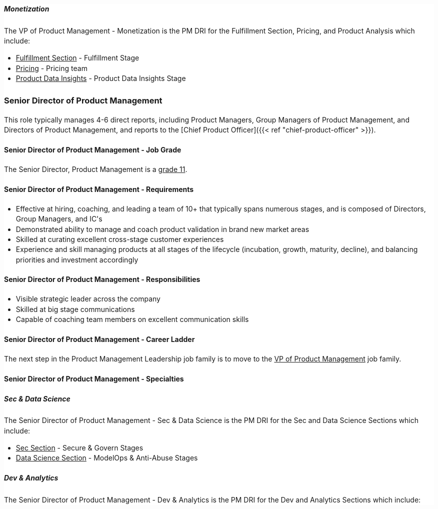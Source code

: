 ##### Monetization

The VP of Product Management - Monetization is the PM DRI for the Fulfillment Section, Pricing, and Product Analysis which include:

- [Fulfillment Section](/handbook/product/categories/#fulfillment-section) - Fulfillment Stage
- [Pricing](/handbook/company/pricing/) - Pricing team
- [Product Data Insights](/handbook/product/product-analysis/) - Product Data Insights Stage

### Senior Director of Product Management

This role typically manages 4-6 direct reports, including Product Managers, Group Managers of Product Management, and Directors of Product Management, and reports to the [Chief Product Officer]({{< ref "chief-product-officer" >}}).

#### Senior Director of Product Management - Job Grade

The  Senior Director, Product Management is a [grade 11](/handbook/total-rewards/compensation/compensation-calculator/#gitlab-job-grades).

#### Senior Director of Product Management - Requirements

- Effective at hiring, coaching, and leading a team of 10+ that typically spans numerous stages, and is composed of Directors, Group Managers, and IC's
- Demonstrated ability to manage and coach product validation in brand new market areas
- Skilled at curating excellent cross-stage customer experiences
- Experience and skill managing products at all stages of the lifecycle (incubation, growth, maturity, decline), and balancing priorities and investment accordingly

#### Senior Director of Product Management - Responsibilities

- Visible strategic leader across the company
- Skilled at big stage communications
- Capable of coaching team members on excellent communication skills

#### Senior Director of Product Management - Career Ladder

The next step in the Product Management Leadership job family is to move to the [VP of Product Management](/job-families/product/product-management-leadership/) job family.

#### Senior Director of Product Management - Specialties

##### Sec & Data Science

The Senior Director of Product Management - Sec & Data Science is the PM DRI for the Sec and Data Science Sections which include:

- [Sec Section](/handbook/product/categories/#sec-section) - Secure & Govern Stages
- [Data Science Section](/handbook/product/categories/#data-science) - ModelOps & Anti-Abuse Stages

##### Dev & Analytics

The Senior Director of Product Management - Dev & Analytics is the PM DRI for the Dev and Analytics Sections which include:
